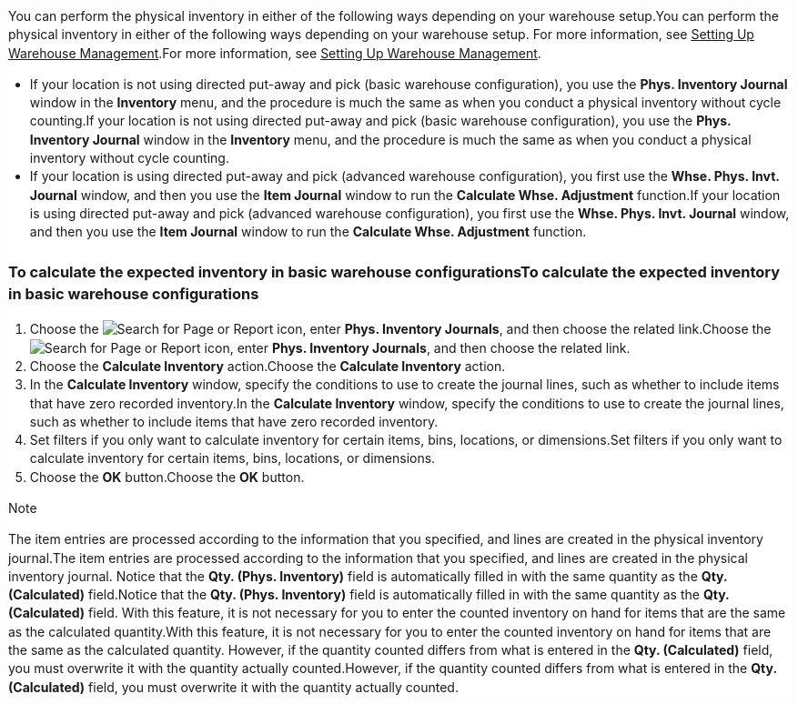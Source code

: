 <span data-ttu-id="b8bde-123">You can perform the physical inventory in either of the following ways depending on your warehouse setup.</span><span class="sxs-lookup"><span data-stu-id="b8bde-123">You can perform the physical inventory in either of the following ways depending on your warehouse setup.</span></span> <span data-ttu-id="b8bde-124">For more information, see [Setting Up Warehouse Management](warehouse-setup-warehouse.md).</span><span class="sxs-lookup"><span data-stu-id="b8bde-124">For more information, see [Setting Up Warehouse Management](warehouse-setup-warehouse.md).</span></span>  

-   <span data-ttu-id="b8bde-125">If your location is not using directed put-away and pick (basic warehouse configuration), you use the **Phys. Inventory Journal** window in the **Inventory** menu, and the procedure is much the same as when you conduct a physical inventory without cycle counting.</span><span class="sxs-lookup"><span data-stu-id="b8bde-125">If your location is not using directed put-away and pick (basic warehouse configuration), you use the **Phys. Inventory Journal** window in the **Inventory** menu, and the procedure is much the same as when you conduct a physical inventory without cycle counting.</span></span>  
-   <span data-ttu-id="b8bde-126">If your location is using directed put-away and pick (advanced warehouse configuration), you first use the **Whse. Phys. Invt. Journal** window, and then you use the **Item Journal** window to run the **Calculate Whse. Adjustment** function.</span><span class="sxs-lookup"><span data-stu-id="b8bde-126">If your location is using directed put-away and pick (advanced warehouse configuration), you first use the **Whse. Phys. Invt. Journal** window, and then you use the **Item Journal** window to run the **Calculate Whse. Adjustment** function.</span></span>

### <a name="to-calculate-the-expected-inventory-in-basic-warehouse-configurations"></a><span data-ttu-id="b8bde-127">To calculate the expected inventory in basic warehouse configurations</span><span class="sxs-lookup"><span data-stu-id="b8bde-127">To calculate the expected inventory in basic warehouse configurations</span></span>
1. <span data-ttu-id="b8bde-128">Choose the ![Search for Page or Report](media/ui-search/search_small.png "Search for Page or Report icon") icon, enter **Phys. Inventory Journals**, and then choose the related link.</span><span class="sxs-lookup"><span data-stu-id="b8bde-128">Choose the ![Search for Page or Report](media/ui-search/search_small.png "Search for Page or Report icon") icon, enter **Phys. Inventory Journals**, and then choose the related link.</span></span>
2. <span data-ttu-id="b8bde-129">Choose the **Calculate Inventory** action.</span><span class="sxs-lookup"><span data-stu-id="b8bde-129">Choose the **Calculate Inventory** action.</span></span>
3. <span data-ttu-id="b8bde-130">In the **Calculate Inventory** window, specify the conditions to use to create the journal lines, such as whether to include items that have zero recorded inventory.</span><span class="sxs-lookup"><span data-stu-id="b8bde-130">In the **Calculate Inventory** window, specify the conditions to use to create the journal lines, such as whether to include items that have zero recorded inventory.</span></span>
4. <span data-ttu-id="b8bde-131">Set filters if you only want to calculate inventory for certain items, bins, locations, or dimensions.</span><span class="sxs-lookup"><span data-stu-id="b8bde-131">Set filters if you only want to calculate inventory for certain items, bins, locations, or dimensions.</span></span>
5. <span data-ttu-id="b8bde-132">Choose the **OK** button.</span><span class="sxs-lookup"><span data-stu-id="b8bde-132">Choose the **OK** button.</span></span>

> [!NOTE]  
>   <span data-ttu-id="b8bde-133">The item entries are processed according to the information that you specified, and lines are created in the physical inventory journal.</span><span class="sxs-lookup"><span data-stu-id="b8bde-133">The item entries are processed according to the information that you specified, and lines are created in the physical inventory journal.</span></span> <span data-ttu-id="b8bde-134">Notice that the **Qty. (Phys. Inventory)** field is automatically filled in with the same quantity as the **Qty. (Calculated)** field.</span><span class="sxs-lookup"><span data-stu-id="b8bde-134">Notice that the **Qty. (Phys. Inventory)** field is automatically filled in with the same quantity as the **Qty. (Calculated)** field.</span></span> <span data-ttu-id="b8bde-135">With this feature, it is not necessary for you to enter the counted inventory on hand for items that are the same as the calculated quantity.</span><span class="sxs-lookup"><span data-stu-id="b8bde-135">With this feature, it is not necessary for you to enter the counted inventory on hand for items that are the same as the calculated quantity.</span></span> <span data-ttu-id="b8bde-136">However, if the quantity counted differs from what is entered in the **Qty. (Calculated)** field, you must overwrite it with the quantity actually counted.</span><span class="sxs-lookup"><span data-stu-id="b8bde-136">However, if the quantity counted differs from what is entered in the **Qty. (Calculated)** field, you must overwrite it with the quantity actually counted.</span></span>
